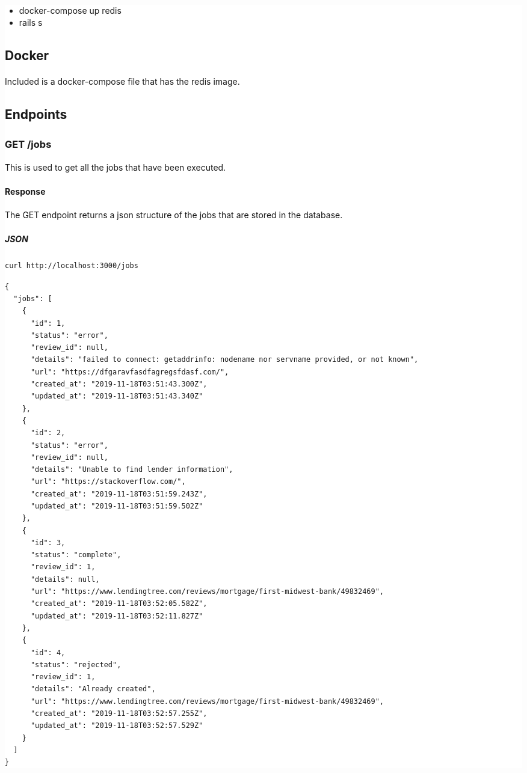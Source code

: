 * docker-compose up redis
* rails s

## Docker
Included is a docker-compose file that has the redis image.

## Endpoints
### GET /jobs
This is used to get all the jobs that have been executed.

#### Response
The GET endpoint returns a json structure of the jobs that are stored in the database.

##### JSON
`curl http://localhost:3000/jobs`
```
{
  "jobs": [
    {
      "id": 1,
      "status": "error",
      "review_id": null,
      "details": "failed to connect: getaddrinfo: nodename nor servname provided, or not known",
      "url": "https://dfgaravfasdfagregsfdasf.com/",
      "created_at": "2019-11-18T03:51:43.300Z",
      "updated_at": "2019-11-18T03:51:43.340Z"
    },
    {
      "id": 2,
      "status": "error",
      "review_id": null,
      "details": "Unable to find lender information",
      "url": "https://stackoverflow.com/",
      "created_at": "2019-11-18T03:51:59.243Z",
      "updated_at": "2019-11-18T03:51:59.502Z"
    },
    {
      "id": 3,
      "status": "complete",
      "review_id": 1,
      "details": null,
      "url": "https://www.lendingtree.com/reviews/mortgage/first-midwest-bank/49832469",
      "created_at": "2019-11-18T03:52:05.582Z",
      "updated_at": "2019-11-18T03:52:11.827Z"
    },
    {
      "id": 4,
      "status": "rejected",
      "review_id": 1,
      "details": "Already created",
      "url": "https://www.lendingtree.com/reviews/mortgage/first-midwest-bank/49832469",
      "created_at": "2019-11-18T03:52:57.255Z",
      "updated_at": "2019-11-18T03:52:57.529Z"
    }
  ]
}
```
